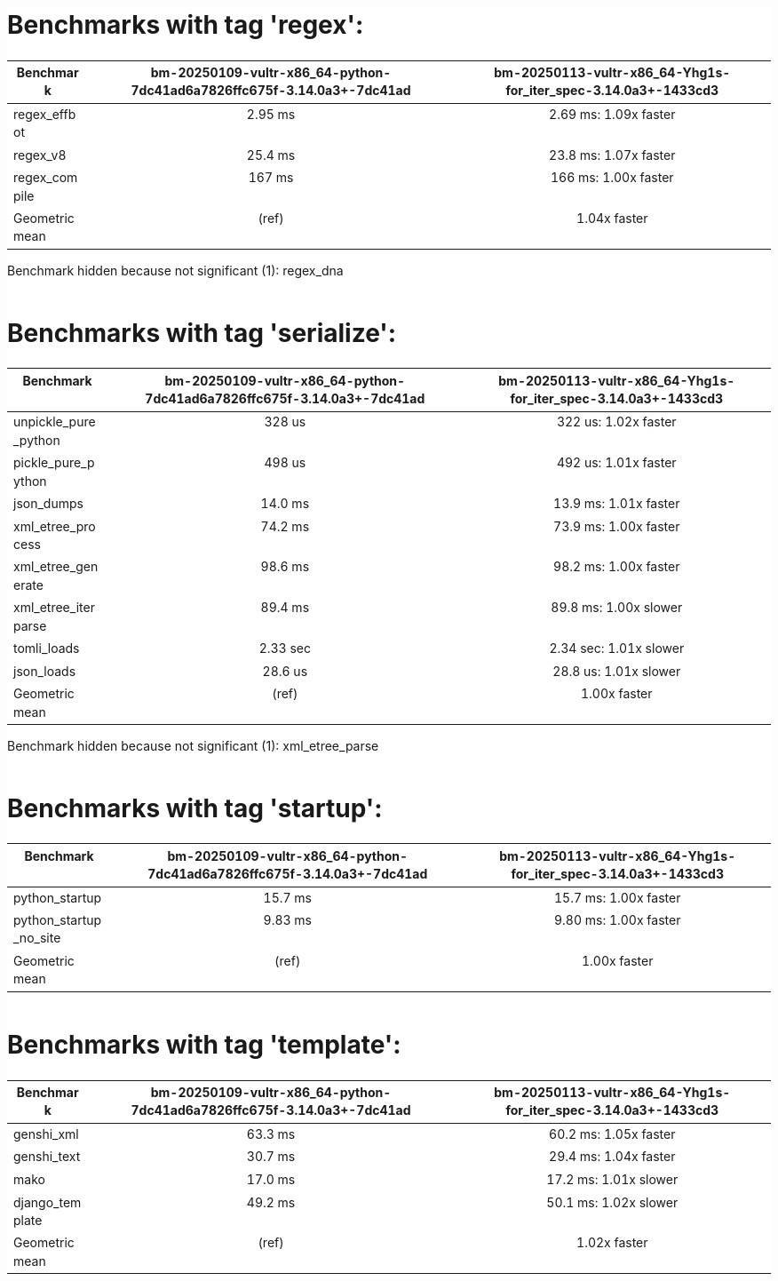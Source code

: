 Benchmarks with tag 'regex':
============================

| Benchmark      | bm-20250109-vultr-x86_64-python-7dc41ad6a7826ffc675f-3.14.0a3+-7dc41ad | bm-20250113-vultr-x86_64-Yhg1s-for_iter_spec-3.14.0a3+-1433cd3 |
|----------------|:----------------------------------------------------------------------:|:--------------------------------------------------------------:|
| regex_effbot   | 2.95 ms                                                                | 2.69 ms: 1.09x faster                                          |
| regex_v8       | 25.4 ms                                                                | 23.8 ms: 1.07x faster                                          |
| regex_compile  | 167 ms                                                                 | 166 ms: 1.00x faster                                           |
| Geometric mean | (ref)                                                                  | 1.04x faster                                                   |

Benchmark hidden because not significant (1): regex_dna

Benchmarks with tag 'serialize':
================================

| Benchmark            | bm-20250109-vultr-x86_64-python-7dc41ad6a7826ffc675f-3.14.0a3+-7dc41ad | bm-20250113-vultr-x86_64-Yhg1s-for_iter_spec-3.14.0a3+-1433cd3 |
|----------------------|:----------------------------------------------------------------------:|:--------------------------------------------------------------:|
| unpickle_pure_python | 328 us                                                                 | 322 us: 1.02x faster                                           |
| pickle_pure_python   | 498 us                                                                 | 492 us: 1.01x faster                                           |
| json_dumps           | 14.0 ms                                                                | 13.9 ms: 1.01x faster                                          |
| xml_etree_process    | 74.2 ms                                                                | 73.9 ms: 1.00x faster                                          |
| xml_etree_generate   | 98.6 ms                                                                | 98.2 ms: 1.00x faster                                          |
| xml_etree_iterparse  | 89.4 ms                                                                | 89.8 ms: 1.00x slower                                          |
| tomli_loads          | 2.33 sec                                                               | 2.34 sec: 1.01x slower                                         |
| json_loads           | 28.6 us                                                                | 28.8 us: 1.01x slower                                          |
| Geometric mean       | (ref)                                                                  | 1.00x faster                                                   |

Benchmark hidden because not significant (1): xml_etree_parse

Benchmarks with tag 'startup':
==============================

| Benchmark              | bm-20250109-vultr-x86_64-python-7dc41ad6a7826ffc675f-3.14.0a3+-7dc41ad | bm-20250113-vultr-x86_64-Yhg1s-for_iter_spec-3.14.0a3+-1433cd3 |
|------------------------|:----------------------------------------------------------------------:|:--------------------------------------------------------------:|
| python_startup         | 15.7 ms                                                                | 15.7 ms: 1.00x faster                                          |
| python_startup_no_site | 9.83 ms                                                                | 9.80 ms: 1.00x faster                                          |
| Geometric mean         | (ref)                                                                  | 1.00x faster                                                   |

Benchmarks with tag 'template':
===============================

| Benchmark       | bm-20250109-vultr-x86_64-python-7dc41ad6a7826ffc675f-3.14.0a3+-7dc41ad | bm-20250113-vultr-x86_64-Yhg1s-for_iter_spec-3.14.0a3+-1433cd3 |
|-----------------|:----------------------------------------------------------------------:|:--------------------------------------------------------------:|
| genshi_xml      | 63.3 ms                                                                | 60.2 ms: 1.05x faster                                          |
| genshi_text     | 30.7 ms                                                                | 29.4 ms: 1.04x faster                                          |
| mako            | 17.0 ms                                                                | 17.2 ms: 1.01x slower                                          |
| django_template | 49.2 ms                                                                | 50.1 ms: 1.02x slower                                          |
| Geometric mean  | (ref)                                                                  | 1.02x faster                                                   |
